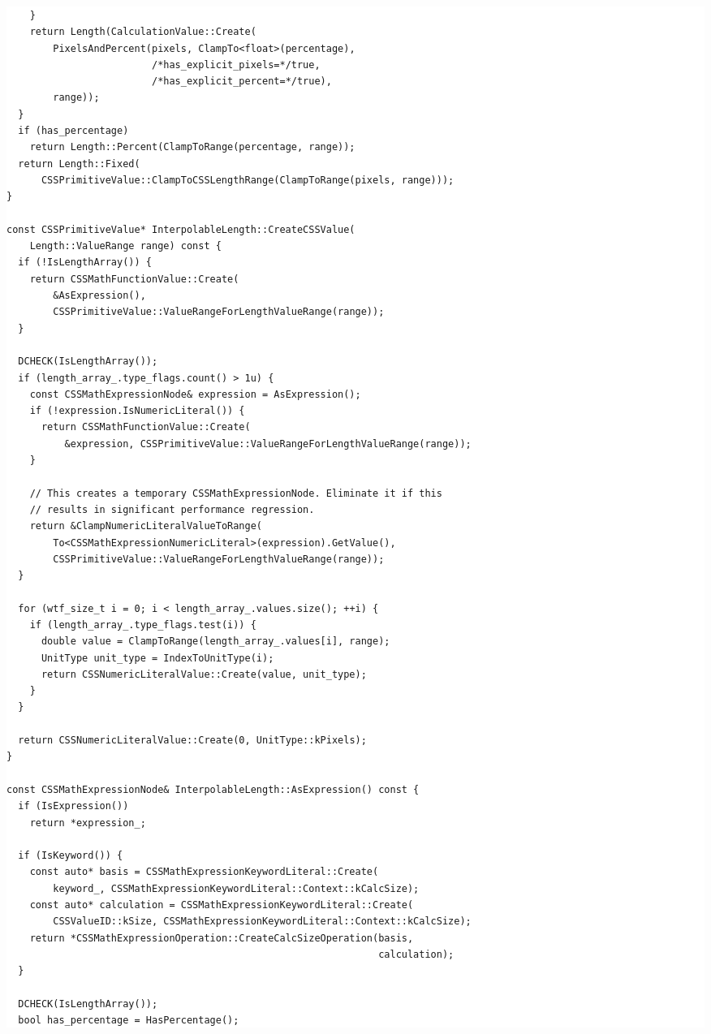 ```
    }
    return Length(CalculationValue::Create(
        PixelsAndPercent(pixels, ClampTo<float>(percentage),
                         /*has_explicit_pixels=*/true,
                         /*has_explicit_percent=*/true),
        range));
  }
  if (has_percentage)
    return Length::Percent(ClampToRange(percentage, range));
  return Length::Fixed(
      CSSPrimitiveValue::ClampToCSSLengthRange(ClampToRange(pixels, range)));
}

const CSSPrimitiveValue* InterpolableLength::CreateCSSValue(
    Length::ValueRange range) const {
  if (!IsLengthArray()) {
    return CSSMathFunctionValue::Create(
        &AsExpression(),
        CSSPrimitiveValue::ValueRangeForLengthValueRange(range));
  }

  DCHECK(IsLengthArray());
  if (length_array_.type_flags.count() > 1u) {
    const CSSMathExpressionNode& expression = AsExpression();
    if (!expression.IsNumericLiteral()) {
      return CSSMathFunctionValue::Create(
          &expression, CSSPrimitiveValue::ValueRangeForLengthValueRange(range));
    }

    // This creates a temporary CSSMathExpressionNode. Eliminate it if this
    // results in significant performance regression.
    return &ClampNumericLiteralValueToRange(
        To<CSSMathExpressionNumericLiteral>(expression).GetValue(),
        CSSPrimitiveValue::ValueRangeForLengthValueRange(range));
  }

  for (wtf_size_t i = 0; i < length_array_.values.size(); ++i) {
    if (length_array_.type_flags.test(i)) {
      double value = ClampToRange(length_array_.values[i], range);
      UnitType unit_type = IndexToUnitType(i);
      return CSSNumericLiteralValue::Create(value, unit_type);
    }
  }

  return CSSNumericLiteralValue::Create(0, UnitType::kPixels);
}

const CSSMathExpressionNode& InterpolableLength::AsExpression() const {
  if (IsExpression())
    return *expression_;

  if (IsKeyword()) {
    const auto* basis = CSSMathExpressionKeywordLiteral::Create(
        keyword_, CSSMathExpressionKeywordLiteral::Context::kCalcSize);
    const auto* calculation = CSSMathExpressionKeywordLiteral::Create(
        CSSValueID::kSize, CSSMathExpressionKeywordLiteral::Context::kCalcSize);
    return *CSSMathExpressionOperation::CreateCalcSizeOperation(basis,
                                                                calculation);
  }

  DCHECK(IsLengthArray());
  bool has_percentage = HasPercentage();

```
